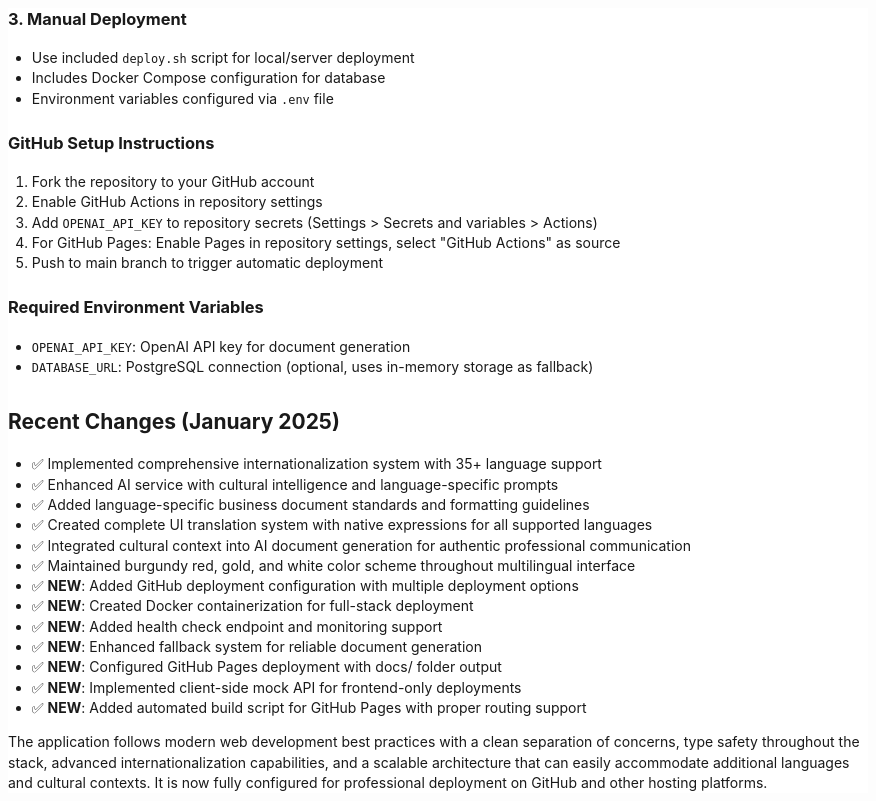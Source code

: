 ### 3. Manual Deployment
- Use included `deploy.sh` script for local/server deployment
- Includes Docker Compose configuration for database
- Environment variables configured via `.env` file

### GitHub Setup Instructions
1. Fork the repository to your GitHub account
2. Enable GitHub Actions in repository settings
3. Add `OPENAI_API_KEY` to repository secrets (Settings > Secrets and variables > Actions)
4. For GitHub Pages: Enable Pages in repository settings, select "GitHub Actions" as source
5. Push to main branch to trigger automatic deployment

### Required Environment Variables
- `OPENAI_API_KEY`: OpenAI API key for document generation
- `DATABASE_URL`: PostgreSQL connection (optional, uses in-memory storage as fallback)

## Recent Changes (January 2025)

- ✅ Implemented comprehensive internationalization system with 35+ language support
- ✅ Enhanced AI service with cultural intelligence and language-specific prompts
- ✅ Added language-specific business document standards and formatting guidelines
- ✅ Created complete UI translation system with native expressions for all supported languages
- ✅ Integrated cultural context into AI document generation for authentic professional communication
- ✅ Maintained burgundy red, gold, and white color scheme throughout multilingual interface
- ✅ **NEW**: Added GitHub deployment configuration with multiple deployment options
- ✅ **NEW**: Created Docker containerization for full-stack deployment
- ✅ **NEW**: Added health check endpoint and monitoring support
- ✅ **NEW**: Enhanced fallback system for reliable document generation
- ✅ **NEW**: Configured GitHub Pages deployment with docs/ folder output
- ✅ **NEW**: Implemented client-side mock API for frontend-only deployments
- ✅ **NEW**: Added automated build script for GitHub Pages with proper routing support

The application follows modern web development best practices with a clean separation of concerns, type safety throughout the stack, advanced internationalization capabilities, and a scalable architecture that can easily accommodate additional languages and cultural contexts. It is now fully configured for professional deployment on GitHub and other hosting platforms.